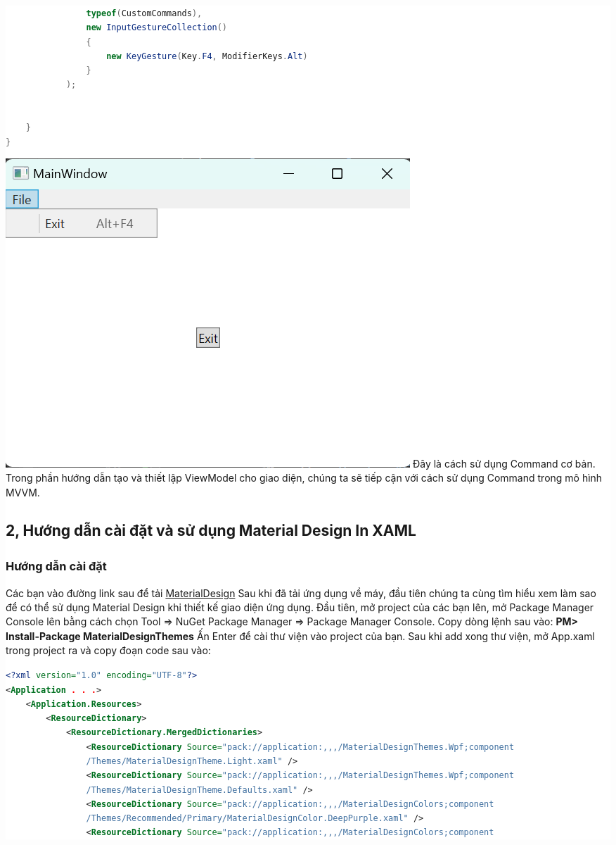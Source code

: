 ```C#
                typeof(CustomCommands),
                new InputGestureCollection()
                {
                    new KeyGesture(Key.F4, ModifierKeys.Alt)
                }
            );


    }
}
```
![command](command.png)
   Đây là cách sử dụng Command cơ bản. Trong phần hướng dẫn tạo và thiết lập ViewModel cho giao diện, chúng ta sẽ tiếp cận với cách sử dụng Command trong mô hình MVVM.
## 2, Hướng dẫn cài đặt và sử dụng Material Design In XAML
### Hướng dẫn cài đặt
   Các bạn vào đường link sau để tải [MaterialDesign](http://materialdesigninxaml.net/) 
   Sau khi đã tải ứng dụng về máy, đầu tiên chúng ta cùng tìm hiểu xem làm sao để có thể sử dụng Material Design khi thiết kế giao diện ứng dụng. Đầu tiên, mở project của các bạn lên,
   mở Package Manager Console lên bằng cách chọn Tool => NuGet Package Manager => Package Manager Console. Copy dòng lệnh sau vào:
   **PM> Install-Package MaterialDesignThemes**
   Ấn Enter để cài thư viện vào project của bạn. Sau khi add xong thư viện, mở App.xaml trong project ra và copy đoạn code sau vào: 
```xml
<?xml version="1.0" encoding="UTF-8"?>
<Application . . .>
    <Application.Resources>
        <ResourceDictionary>
            <ResourceDictionary.MergedDictionaries>
                <ResourceDictionary Source="pack://application:,,,/MaterialDesignThemes.Wpf;component
                /Themes/MaterialDesignTheme.Light.xaml" />
                <ResourceDictionary Source="pack://application:,,,/MaterialDesignThemes.Wpf;component
                /Themes/MaterialDesignTheme.Defaults.xaml" />
                <ResourceDictionary Source="pack://application:,,,/MaterialDesignColors;component
                /Themes/Recommended/Primary/MaterialDesignColor.DeepPurple.xaml" />
                <ResourceDictionary Source="pack://application:,,,/MaterialDesignColors;component
```